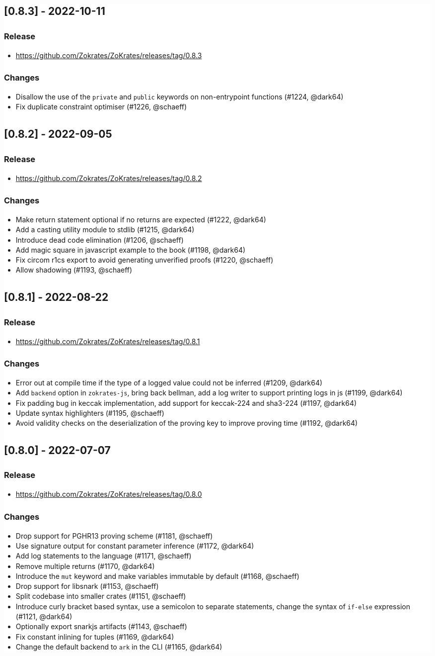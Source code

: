 ## [0.8.3] - 2022-10-11

### Release
- https://github.com/Zokrates/ZoKrates/releases/tag/0.8.3 

### Changes
- Disallow the use of the `private` and `public` keywords on non-entrypoint functions (#1224, @dark64)
- Fix duplicate constraint optimiser (#1226, @schaeff)

## [0.8.2] - 2022-09-05

### Release
- https://github.com/Zokrates/ZoKrates/releases/tag/0.8.2 

### Changes
- Make return statement optional if no returns are expected (#1222, @dark64)
- Add a casting utility module to stdlib (#1215, @dark64)
- Introduce dead code elimination (#1206, @schaeff)
- Add magic square in javascript example to the book (#1198, @dark64)
- Fix circom r1cs export to avoid generating unverified proofs (#1220, @schaeff)
- Allow shadowing (#1193, @schaeff)

## [0.8.1] - 2022-08-22

### Release
- https://github.com/Zokrates/ZoKrates/releases/tag/0.8.1 

### Changes
- Error out at compile time if the type of a logged value could not be inferred (#1209, @dark64)
- Add `backend` option in `zokrates-js`, bring back bellman, add a log writer to support printing logs in js (#1199, @dark64)
- Fix padding bug in keccak implementation, add support for keccak-224 and sha3-224 (#1197, @dark64)
- Update syntax highlighters (#1195, @schaeff)
- Avoid validity checks on the deserialization of the proving key to improve proving time (#1192, @dark64)

## [0.8.0] - 2022-07-07

### Release
- https://github.com/Zokrates/ZoKrates/releases/tag/0.8.0 

### Changes
- Drop support for PGHR13 proving scheme (#1181, @schaeff)
- Use signature output for constant parameter inference (#1172, @dark64)
- Add log statements to the language (#1171, @schaeff)
- Remove multiple returns (#1170, @dark64)
- Introduce the `mut` keyword and make variables immutable by default (#1168, @schaeff)
- Drop support for libsnark (#1153, @schaeff)
- Split codebase into smaller crates (#1151, @schaeff)
- Introduce curly bracket based syntax, use a semicolon to separate statements, change the syntax of `if-else` expression (#1121, @dark64)
- Optionally export snarkjs artifacts (#1143, @schaeff)
- Fix constant inlining for tuples (#1169, @dark64)
- Change the default backend to `ark` in the CLI (#1165, @dark64)

